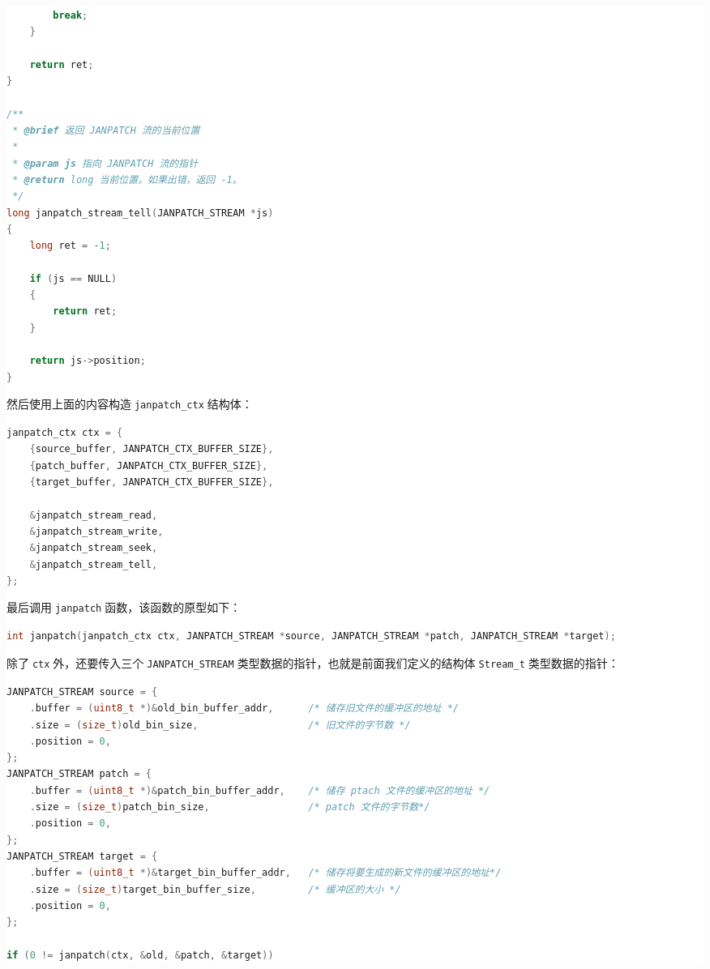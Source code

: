```c
        break;
    }

    return ret;
}

/**
 * @brief 返回 JANPATCH 流的当前位置
 *
 * @param js 指向 JANPATCH 流的指针
 * @return long 当前位置。如果出错，返回 -1。
 */
long janpatch_stream_tell(JANPATCH_STREAM *js)
{
    long ret = -1;

    if (js == NULL)
    {
        return ret;
    }

    return js->position;
}
```

然后使用上面的内容构造 `janpatch_ctx` 结构体：

```c
janpatch_ctx ctx = {
    {source_buffer, JANPATCH_CTX_BUFFER_SIZE},
    {patch_buffer, JANPATCH_CTX_BUFFER_SIZE},
    {target_buffer, JANPATCH_CTX_BUFFER_SIZE},

    &janpatch_stream_read,
    &janpatch_stream_write,
    &janpatch_stream_seek,
    &janpatch_stream_tell,
};
```

最后调用 `janpatch` 函数，该函数的原型如下：

```c
int janpatch(janpatch_ctx ctx, JANPATCH_STREAM *source, JANPATCH_STREAM *patch, JANPATCH_STREAM *target);
```

除了 `ctx` 外，还要传入三个 `JANPATCH_STREAM` 类型数据的指针，也就是前面我们定义的结构体 `Stream_t` 类型数据的指针：

```c
JANPATCH_STREAM source = {
    .buffer = (uint8_t *)&old_bin_buffer_addr,      /* 储存旧文件的缓冲区的地址 */
    .size = (size_t)old_bin_size,                   /* 旧文件的字节数 */
    .position = 0,
};
JANPATCH_STREAM patch = {
    .buffer = (uint8_t *)&patch_bin_buffer_addr,    /* 储存 ptach 文件的缓冲区的地址 */
    .size = (size_t)patch_bin_size,                 /* patch 文件的字节数*/
    .position = 0,
};
JANPATCH_STREAM target = {
    .buffer = (uint8_t *)&target_bin_buffer_addr,   /* 储存将要生成的新文件的缓冲区的地址*/
    .size = (size_t)target_bin_buffer_size,         /* 缓冲区的大小 */
    .position = 0,
};

if (0 != janpatch(ctx, &old, &patch, &target))
```